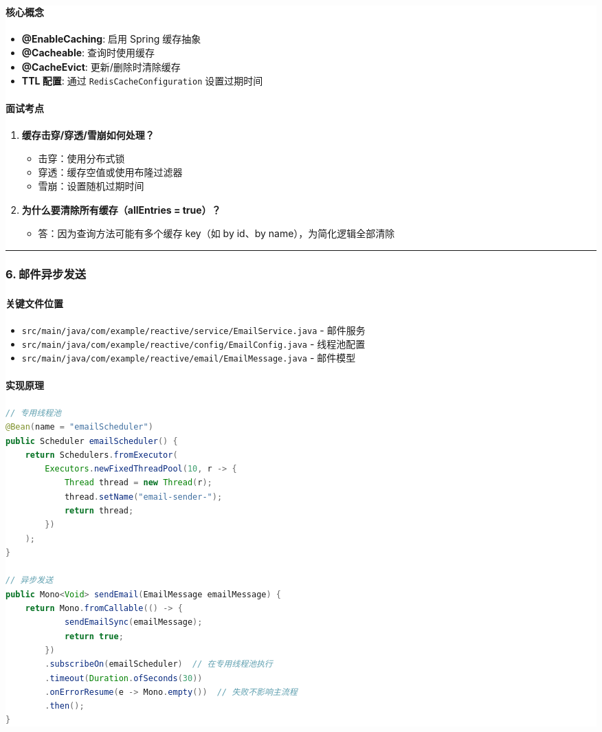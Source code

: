 ```java
```

#### 核心概念
- **@EnableCaching**: 启用 Spring 缓存抽象
- **@Cacheable**: 查询时使用缓存
- **@CacheEvict**: 更新/删除时清除缓存
- **TTL 配置**: 通过 `RedisCacheConfiguration` 设置过期时间

#### 面试考点
1. **缓存击穿/穿透/雪崩如何处理？**
   - 击穿：使用分布式锁
   - 穿透：缓存空值或使用布隆过滤器
   - 雪崩：设置随机过期时间

2. **为什么要清除所有缓存（allEntries = true）？**
   - 答：因为查询方法可能有多个缓存 key（如 by id、by name），为简化逻辑全部清除

---

### 6. 邮件异步发送

#### 关键文件位置
- `src/main/java/com/example/reactive/service/EmailService.java` - 邮件服务
- `src/main/java/com/example/reactive/config/EmailConfig.java` - 线程池配置
- `src/main/java/com/example/reactive/email/EmailMessage.java` - 邮件模型

#### 实现原理
```java
// 专用线程池
@Bean(name = "emailScheduler")
public Scheduler emailScheduler() {
    return Schedulers.fromExecutor(
        Executors.newFixedThreadPool(10, r -> {
            Thread thread = new Thread(r);
            thread.setName("email-sender-");
            return thread;
        })
    );
}

// 异步发送
public Mono<Void> sendEmail(EmailMessage emailMessage) {
    return Mono.fromCallable(() -> {
            sendEmailSync(emailMessage);
            return true;
        })
        .subscribeOn(emailScheduler)  // 在专用线程池执行
        .timeout(Duration.ofSeconds(30))
        .onErrorResume(e -> Mono.empty())  // 失败不影响主流程
        .then();
}
```

